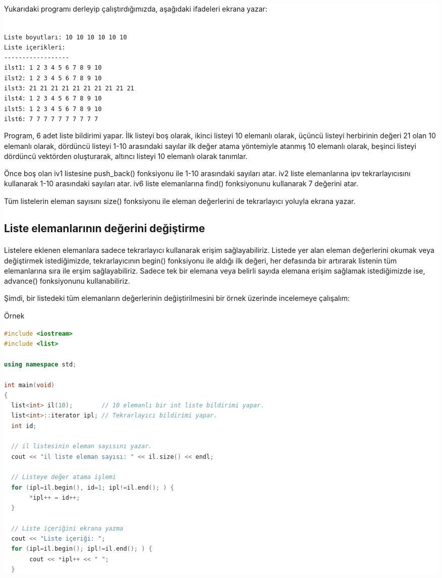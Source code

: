 Yukarıdaki programı derleyip çalıştırdığımızda, aşağıdaki ifadeleri ekrana yazar:

```

Liste boyutları: 10 10 10 10 10 10
Liste içerikleri:
------------------
ilst1: 1 2 3 4 5 6 7 8 9 10 
ilst2: 1 2 3 4 5 6 7 8 9 10 
ilst3: 21 21 21 21 21 21 21 21 21 21 
ilst4: 1 2 3 4 5 6 7 8 9 10 
ilst5: 1 2 3 4 5 6 7 8 9 10 
ilst6: 7 7 7 7 7 7 7 7 7 7 

```

Program, 6 adet liste bildirimi yapar. İlk listeyi boş olarak, ikinci listeyi 10 elemanlı olarak, üçüncü listeyi herbirinin değeri 21 olan 10 elemanlı olarak, dördüncü listeyi 1-10 arasındaki sayılar ilk değer atama yöntemiyle atanmış 10 elemanlı olarak, beşinci listeyi dördüncü vektörden oluşturarak, altıncı listeyi 10 elemanlı olarak tanımlar.

Önce boş olan iv1 listesine push\_back() fonksiyonu ile 1-10 arasındaki sayıları atar. iv2 liste elemanlarına ipv tekrarlayıcısını kullanarak 1-10 arasındaki sayıları atar. iv6 liste elemanlarına find() fonksiyonunu kullanarak 7 değerini atar.

Tüm listelerin eleman sayısını size() fonksiyonu ile eleman değerlerini de tekrarlayıcı yoluyla ekrana yazar.

## Liste elemanlarının değerini değiştirme

Listelere eklenen elemanlara sadece tekrarlayıcı kullanarak erişim sağlayabiliriz. Listede yer alan eleman değerlerini okumak veya değiştirmek istediğimizde, tekrarlayıcının begin() fonksiyonu ile aldığı ilk değeri, her defasında bir artırarak listenin tüm elemanlarına sıra ile erşim sağlayabiliriz. Sadece tek bir elemana veya belirli sayıda elemana erişim sağlamak istediğimizde ise, advance() fonksiyonunu kullanabiliriz.

Şimdi, bir listedeki tüm elemanların değerlerinin değiştirilmesini bir örnek üzerinde incelemeye çalışalım:

Örnek

```c++
#include <iostream>
#include <list>

using namespace std;

int main(void)
{
  list<int> il(10);        // 10 elemanlı bir int liste bildirimi yapar.
  list<int>::iterator ipl; // Tekrarlayıcı bildirimi yapar.
  int id;

  // il listesinin eleman sayısını yazar.
  cout << "il liste eleman sayısı: " << il.size() << endl;

  // Listeye değer atama işlemi
  for (ipl=il.begin(), id=1; ipl!=il.end(); ) {
       *ipl++ = id++;
  }

  // Liste içeriğini ekrana yazma
  cout << "Liste içeriği: ";
  for (ipl=il.begin(); ipl!=il.end(); ) {
       cout << *ipl++ << " ";
  }

```